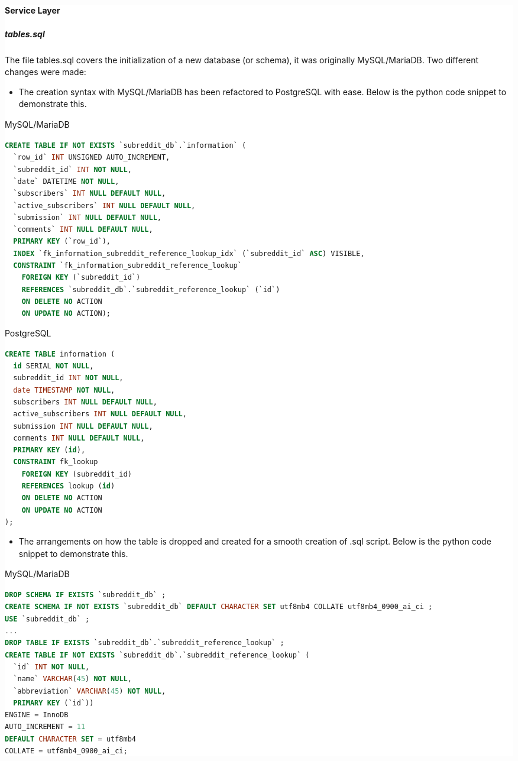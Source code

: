 #### Service Layer
##### tables.sql
The file tables.sql covers the initialization of a new database (or schema), it was originally MySQL/MariaDB. Two different changes were made: 
- The creation syntax with MySQL/MariaDB has been refactored to PostgreSQL with ease. Below is the python code snippet to demonstrate this.

MySQL/MariaDB
```sql
CREATE TABLE IF NOT EXISTS `subreddit_db`.`information` (
  `row_id` INT UNSIGNED AUTO_INCREMENT,
  `subreddit_id` INT NOT NULL,
  `date` DATETIME NOT NULL,
  `subscribers` INT NULL DEFAULT NULL,
  `active_subscribers` INT NULL DEFAULT NULL,
  `submission` INT NULL DEFAULT NULL,
  `comments` INT NULL DEFAULT NULL,
  PRIMARY KEY (`row_id`),
  INDEX `fk_information_subreddit_reference_lookup_idx` (`subreddit_id` ASC) VISIBLE,
  CONSTRAINT `fk_information_subreddit_reference_lookup`
    FOREIGN KEY (`subreddit_id`)
    REFERENCES `subreddit_db`.`subreddit_reference_lookup` (`id`)
    ON DELETE NO ACTION
    ON UPDATE NO ACTION);
```

PostgreSQL
```sql
CREATE TABLE information (
  id SERIAL NOT NULL,
  subreddit_id INT NOT NULL,
  date TIMESTAMP NOT NULL,
  subscribers INT NULL DEFAULT NULL,
  active_subscribers INT NULL DEFAULT NULL,
  submission INT NULL DEFAULT NULL,
  comments INT NULL DEFAULT NULL,
  PRIMARY KEY (id),
  CONSTRAINT fk_lookup
    FOREIGN KEY (subreddit_id)
    REFERENCES lookup (id)
    ON DELETE NO ACTION
    ON UPDATE NO ACTION
);
```

- The arrangements on how the table is dropped and created for a smooth creation of .sql script. Below is the python code snippet to demonstrate this.

MySQL/MariaDB
```sql
DROP SCHEMA IF EXISTS `subreddit_db` ;
CREATE SCHEMA IF NOT EXISTS `subreddit_db` DEFAULT CHARACTER SET utf8mb4 COLLATE utf8mb4_0900_ai_ci ;
USE `subreddit_db` ;
...
DROP TABLE IF EXISTS `subreddit_db`.`subreddit_reference_lookup` ;
CREATE TABLE IF NOT EXISTS `subreddit_db`.`subreddit_reference_lookup` (
  `id` INT NOT NULL,
  `name` VARCHAR(45) NOT NULL,
  `abbreviation` VARCHAR(45) NOT NULL,
  PRIMARY KEY (`id`))
ENGINE = InnoDB
AUTO_INCREMENT = 11
DEFAULT CHARACTER SET = utf8mb4
COLLATE = utf8mb4_0900_ai_ci;
```